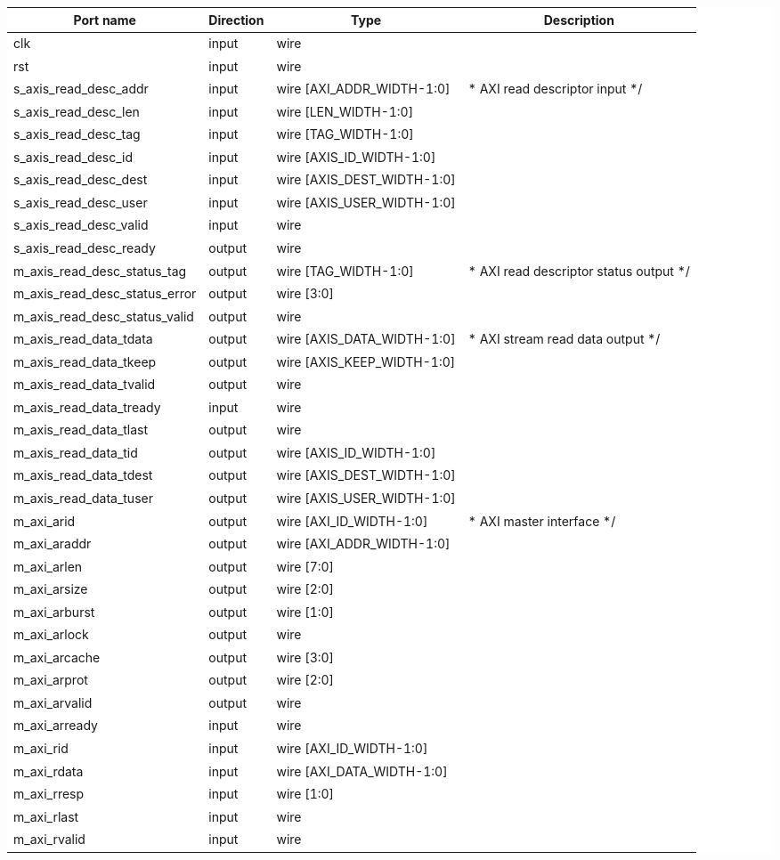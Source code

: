 | Port name                     | Direction | Type                       | Description                                       |
| ----------------------------- | --------- | -------------------------- | ------------------------------------------------- |
| clk                           | input     | wire                       |                                                   |
| rst                           | input     | wire                       |                                                   |
| s_axis_read_desc_addr         | input     | wire [AXI_ADDR_WIDTH-1:0]  |      * AXI read descriptor input      */          |
| s_axis_read_desc_len          | input     | wire [LEN_WIDTH-1:0]       |                                                   |
| s_axis_read_desc_tag          | input     | wire [TAG_WIDTH-1:0]       |                                                   |
| s_axis_read_desc_id           | input     | wire [AXIS_ID_WIDTH-1:0]   |                                                   |
| s_axis_read_desc_dest         | input     | wire [AXIS_DEST_WIDTH-1:0] |                                                   |
| s_axis_read_desc_user         | input     | wire [AXIS_USER_WIDTH-1:0] |                                                   |
| s_axis_read_desc_valid        | input     | wire                       |                                                   |
| s_axis_read_desc_ready        | output    | wire                       |                                                   |
| m_axis_read_desc_status_tag   | output    | wire [TAG_WIDTH-1:0]       |      * AXI read descriptor status output      */  |
| m_axis_read_desc_status_error | output    | wire [3:0]                 |                                                   |
| m_axis_read_desc_status_valid | output    | wire                       |                                                   |
| m_axis_read_data_tdata        | output    | wire [AXIS_DATA_WIDTH-1:0] |      * AXI stream read data output      */        |
| m_axis_read_data_tkeep        | output    | wire [AXIS_KEEP_WIDTH-1:0] |                                                   |
| m_axis_read_data_tvalid       | output    | wire                       |                                                   |
| m_axis_read_data_tready       | input     | wire                       |                                                   |
| m_axis_read_data_tlast        | output    | wire                       |                                                   |
| m_axis_read_data_tid          | output    | wire [AXIS_ID_WIDTH-1:0]   |                                                   |
| m_axis_read_data_tdest        | output    | wire [AXIS_DEST_WIDTH-1:0] |                                                   |
| m_axis_read_data_tuser        | output    | wire [AXIS_USER_WIDTH-1:0] |                                                   |
| m_axi_arid                    | output    | wire [AXI_ID_WIDTH-1:0]    |      * AXI master interface      */               |
| m_axi_araddr                  | output    | wire [AXI_ADDR_WIDTH-1:0]  |                                                   |
| m_axi_arlen                   | output    | wire [7:0]                 |                                                   |
| m_axi_arsize                  | output    | wire [2:0]                 |                                                   |
| m_axi_arburst                 | output    | wire [1:0]                 |                                                   |
| m_axi_arlock                  | output    | wire                       |                                                   |
| m_axi_arcache                 | output    | wire [3:0]                 |                                                   |
| m_axi_arprot                  | output    | wire [2:0]                 |                                                   |
| m_axi_arvalid                 | output    | wire                       |                                                   |
| m_axi_arready                 | input     | wire                       |                                                   |
| m_axi_rid                     | input     | wire [AXI_ID_WIDTH-1:0]    |                                                   |
| m_axi_rdata                   | input     | wire [AXI_DATA_WIDTH-1:0]  |                                                   |
| m_axi_rresp                   | input     | wire [1:0]                 |                                                   |
| m_axi_rlast                   | input     | wire                       |                                                   |
| m_axi_rvalid                  | input     | wire                       |                                                   |